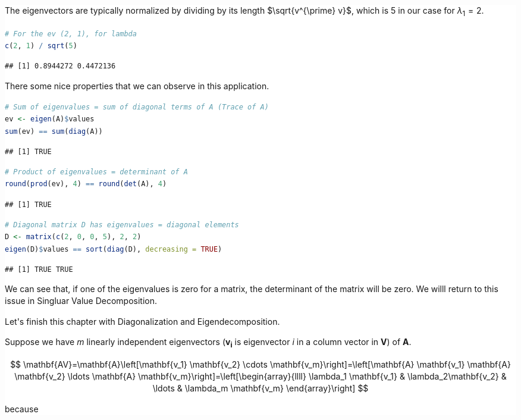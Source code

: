 The eigenvectors are typically normalized by dividing by its length $\sqrt{v^{\prime} v}$, which is 5 in our case for $\lambda_1=2$.


```r
# For the ev (2, 1), for lambda
c(2, 1) / sqrt(5)
```

```
## [1] 0.8944272 0.4472136
```

There some nice properties that we can observe in this application.


```r
# Sum of eigenvalues = sum of diagonal terms of A (Trace of A)
ev <- eigen(A)$values
sum(ev) == sum(diag(A))
```

```
## [1] TRUE
```

```r
# Product of eigenvalues = determinant of A
round(prod(ev), 4) == round(det(A), 4)
```

```
## [1] TRUE
```

```r
# Diagonal matrix D has eigenvalues = diagonal elements
D <- matrix(c(2, 0, 0, 5), 2, 2)
eigen(D)$values == sort(diag(D), decreasing = TRUE)
```

```
## [1] TRUE TRUE
```

We can see that, if one of the eigenvalues is zero for a matrix, the determinant of the matrix will be zero.  We willl return to this issue in Singluar Value Decomposition.

Let's finish this chapter with Diagonalization and Eigendecomposition.

Suppose we have $m$ linearly independent eigenvectors ($\mathbf{v_i}$ is eigenvector $i$ in a column vector in $\mathbf{V}$) of $\mathbf{A}$.

$$
\mathbf{AV}=\mathbf{A}\left[\mathbf{v_1} \mathbf{v_2} \cdots \mathbf{v_m}\right]=\left[\mathbf{A} \mathbf{v_1} \mathbf{A} \mathbf{v_2} \ldots \mathbf{A} \mathbf{v_m}\right]=\left[\begin{array}{llll}
\lambda_1 \mathbf{v_1} & \lambda_2\mathbf{v_2}  & \ldots & \lambda_m \mathbf{v_m}
\end{array}\right]
$$

because 

